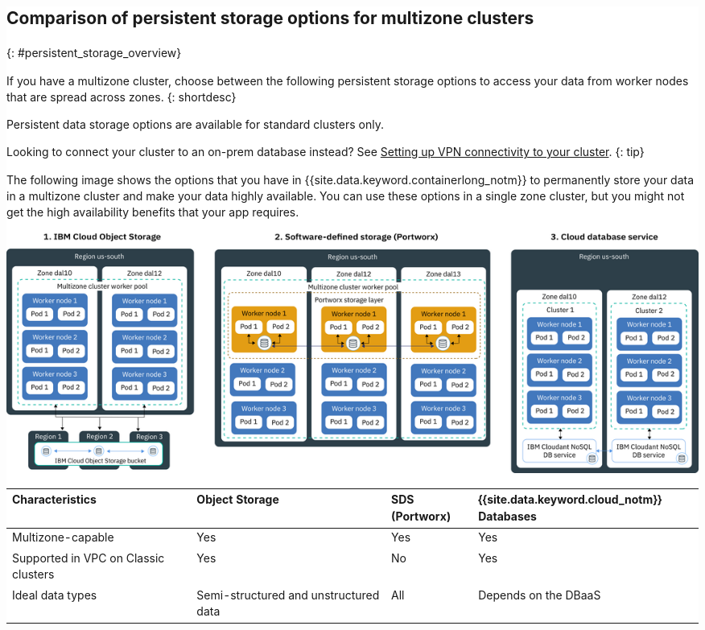 </table>



## Comparison of persistent storage options for multizone clusters
{: #persistent_storage_overview}

If you have a multizone cluster, choose between the following persistent storage options to access your data from worker nodes that are spread across zones.
{: shortdesc}

Persistent data storage options are available for standard clusters only.

Looking to connect your cluster to an on-prem database instead? See [Setting up VPN connectivity to your cluster](/docs/containers?topic=containers-vpn#vpn).
{: tip}

The following image shows the options that you have in {{site.data.keyword.containerlong_notm}} to permanently store your data in a multizone cluster and make your data highly available. You can use these options in a single zone cluster, but you might not get the high availability benefits that your app requires.

<img src="images/cs_storage_options_multizone.png" alt="High availability options for persistent storage in a multizone cluster"/>

<table>
<thead>
<th style="text-align:left">Characteristics</th>
<th style="text-align:left">Object Storage</th>
<th style="text-align:left">SDS (Portworx)</th>
<th style="text-align:left">{{site.data.keyword.cloud_notm}} Databases</th>
</thead>
<tbody>
<tr>
<td style="text-align:left">Multizone-capable</td>
<td style="text-align:left">Yes</td>
<td style="text-align:left">Yes</td>
<td style="text-align:left">Yes</td>
</tr>
<tr>
<td style="text-align:left">Supported in VPC on Classic clusters</td>
<td style="text-align:left">Yes</td>
<td style="text-align:left">No</td>
<td style="text-align:left">Yes</td>
</tr>
<tr>
<td style="text-align:left">Ideal data types</td>
<td style="text-align:left">Semi-structured and unstructured data</td>
<td style="text-align:left">All</td>
<td style="text-align:left">Depends on the DBaaS</td>
</tr>
